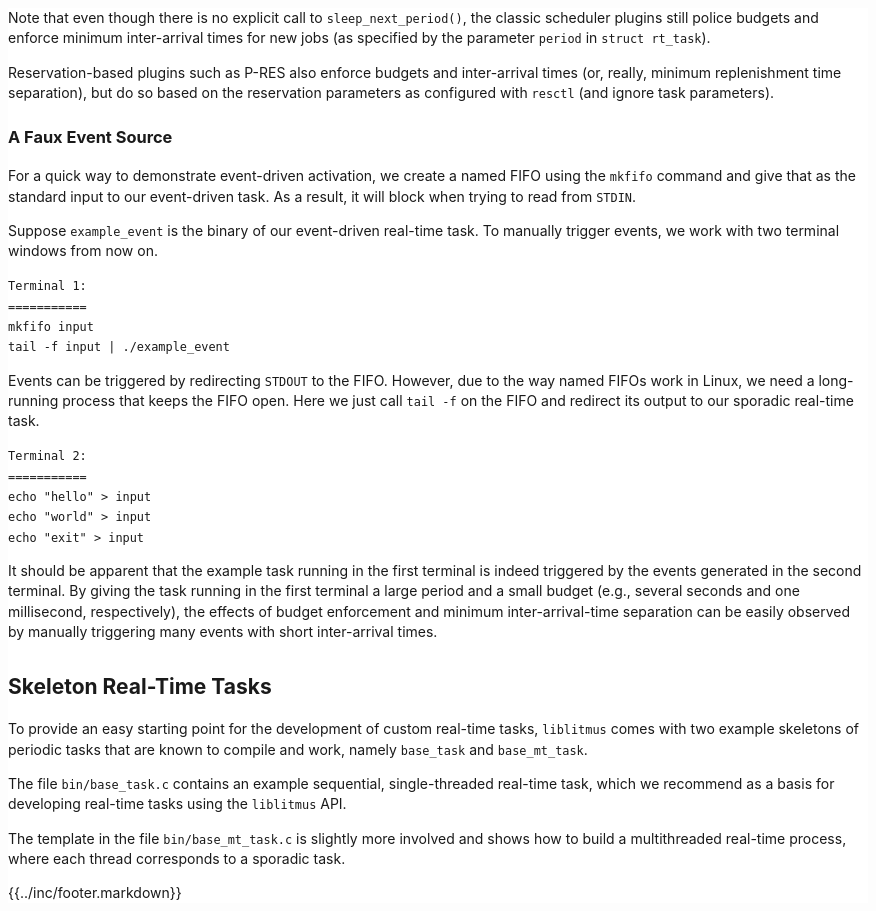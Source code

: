 Note that even though there is no explicit call to `sleep_next_period()`, the  classic scheduler plugins still police budgets and enforce minimum inter-arrival times for new jobs (as specified by the parameter `period` in `struct rt_task`).  

Reservation-based plugins such as P-RES also enforce budgets and inter-arrival times (or, really, minimum replenishment time separation), but do so based on the reservation parameters as configured with `resctl` (and ignore task parameters).

### A Faux Event Source

For a quick way to demonstrate event-driven activation, we create a named FIFO using the `mkfifo`
command and give that as the standard input to our event-driven task. As a result, it will block when trying to read from `STDIN`.

Suppose `example_event` is the binary of our event-driven real-time task. To manually trigger events, we work with two terminal windows from now on.

    Terminal 1:
    ===========
    mkfifo input
    tail -f input | ./example_event
    
Events can be triggered by redirecting `STDOUT` to the FIFO. However, due to the way named FIFOs work in Linux, we need a long-running process that keeps the FIFO open. Here we just call `tail -f` on the FIFO and redirect
its output to our sporadic real-time task.

    Terminal 2:
    ===========
    echo "hello" > input 
    echo "world" > input
    echo "exit" > input

It should be apparent that the example task running in the first terminal is indeed triggered by the events generated in the second terminal. By giving the task running in the first terminal a large period and a small budget (e.g., several seconds and one millisecond, respectively), the effects of budget enforcement and minimum inter-arrival-time separation can be easily observed by manually triggering many events with short inter-arrival times. 

## Skeleton Real-Time Tasks

To provide an easy starting point for the development of custom real-time tasks, `liblitmus` comes with two example skeletons of periodic tasks that are known to compile and work, namely `base_task` and `base_mt_task`.

The file `bin/base_task.c` contains an example sequential, single-threaded real-time task, which we recommend as a basis for developing real-time tasks using the `liblitmus` API.

The template in the file `bin/base_mt_task.c` is slightly more involved and shows how to build a multithreaded real-time process, where each thread corresponds to a sporadic task.


{{../inc/footer.markdown}}
